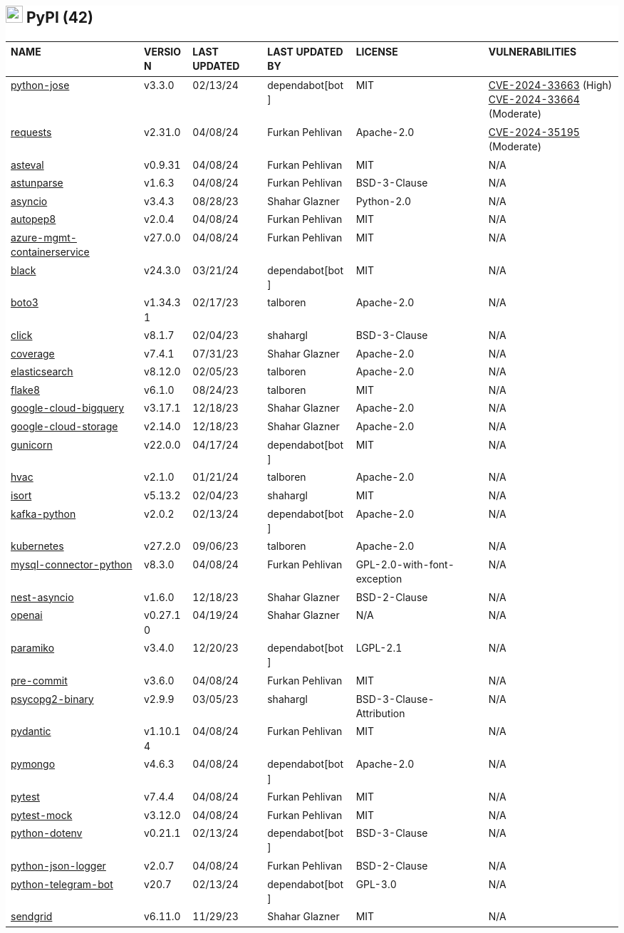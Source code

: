 
## <img width='24' height='24' src='https://img.stackshare.io/service/12572/-RIWgodF_400x400.jpg'/> PyPI (42)

|NAME|VERSION|LAST UPDATED|LAST UPDATED BY|LICENSE|VULNERABILITIES|
|:------|:------|:------|:------|:------|:------|
|[python-jose](https://pypi.org/project/python-jose)|v3.3.0|02/13/24|dependabot[bot] |MIT|[CVE-2024-33663](https://github.com/advisories/GHSA-6c5p-j8vq-pqhj) (High)<br/>[CVE-2024-33664](https://github.com/advisories/GHSA-cjwg-qfpm-7377) (Moderate)|
|[requests](https://pypi.org/project/requests)|v2.31.0|04/08/24|Furkan Pehlivan |Apache-2.0|[CVE-2024-35195](https://github.com/advisories/GHSA-9wx4-h78v-vm56) (Moderate)|
|[asteval](https://pypi.org/project/asteval)|v0.9.31|04/08/24|Furkan Pehlivan |MIT|N/A|
|[astunparse](https://pypi.org/project/astunparse)|v1.6.3|04/08/24|Furkan Pehlivan |BSD-3-Clause|N/A|
|[asyncio](https://pypi.org/project/asyncio)|v3.4.3|08/28/23|Shahar Glazner |Python-2.0|N/A|
|[autopep8](https://pypi.org/project/autopep8)|v2.0.4|04/08/24|Furkan Pehlivan |MIT|N/A|
|[azure-mgmt-containerservice](https://pypi.org/project/azure-mgmt-containerservice)|v27.0.0|04/08/24|Furkan Pehlivan |MIT|N/A|
|[black](https://pypi.org/project/black)|v24.3.0|03/21/24|dependabot[bot] |MIT|N/A|
|[boto3](https://pypi.org/project/boto3)|v1.34.31|02/17/23|talboren |Apache-2.0|N/A|
|[click](https://pypi.org/project/click)|v8.1.7|02/04/23|shahargl |BSD-3-Clause|N/A|
|[coverage](https://pypi.org/project/coverage)|v7.4.1|07/31/23|Shahar Glazner |Apache-2.0|N/A|
|[elasticsearch](https://pypi.org/project/elasticsearch)|v8.12.0|02/05/23|talboren |Apache-2.0|N/A|
|[flake8](https://pypi.org/project/flake8)|v6.1.0|08/24/23|talboren |MIT|N/A|
|[google-cloud-bigquery](https://pypi.org/project/google-cloud-bigquery)|v3.17.1|12/18/23|Shahar Glazner |Apache-2.0|N/A|
|[google-cloud-storage](https://pypi.org/project/google-cloud-storage)|v2.14.0|12/18/23|Shahar Glazner |Apache-2.0|N/A|
|[gunicorn](https://pypi.org/project/gunicorn)|v22.0.0|04/17/24|dependabot[bot] |MIT|N/A|
|[hvac](https://pypi.org/project/hvac)|v2.1.0|01/21/24|talboren |Apache-2.0|N/A|
|[isort](https://pypi.org/project/isort)|v5.13.2|02/04/23|shahargl |MIT|N/A|
|[kafka-python](https://pypi.org/project/kafka-python)|v2.0.2|02/13/24|dependabot[bot] |Apache-2.0|N/A|
|[kubernetes](https://pypi.org/project/kubernetes)|v27.2.0|09/06/23|talboren |Apache-2.0|N/A|
|[mysql-connector-python](https://pypi.org/project/mysql-connector-python)|v8.3.0|04/08/24|Furkan Pehlivan |GPL-2.0-with-font-exception|N/A|
|[nest-asyncio](https://pypi.org/project/nest-asyncio)|v1.6.0|12/18/23|Shahar Glazner |BSD-2-Clause|N/A|
|[openai](https://pypi.org/project/openai)|v0.27.10|04/19/24|Shahar Glazner |N/A|N/A|
|[paramiko](https://pypi.org/project/paramiko)|v3.4.0|12/20/23|dependabot[bot] |LGPL-2.1|N/A|
|[pre-commit](https://pypi.org/project/pre-commit)|v3.6.0|04/08/24|Furkan Pehlivan |MIT|N/A|
|[psycopg2-binary](https://pypi.org/project/psycopg2-binary)|v2.9.9|03/05/23|shahargl |BSD-3-Clause-Attribution|N/A|
|[pydantic](https://pypi.org/project/pydantic)|v1.10.14|04/08/24|Furkan Pehlivan |MIT|N/A|
|[pymongo](https://pypi.org/project/pymongo)|v4.6.3|04/08/24|dependabot[bot] |Apache-2.0|N/A|
|[pytest](https://pypi.org/project/pytest)|v7.4.4|04/08/24|Furkan Pehlivan |MIT|N/A|
|[pytest-mock](https://pypi.org/project/pytest-mock)|v3.12.0|04/08/24|Furkan Pehlivan |MIT|N/A|
|[python-dotenv](https://pypi.org/project/python-dotenv)|v0.21.1|02/13/24|dependabot[bot] |BSD-3-Clause|N/A|
|[python-json-logger](https://pypi.org/project/python-json-logger)|v2.0.7|04/08/24|Furkan Pehlivan |BSD-2-Clause|N/A|
|[python-telegram-bot](https://pypi.org/project/python-telegram-bot)|v20.7|02/13/24|dependabot[bot] |GPL-3.0|N/A|
|[sendgrid](https://pypi.org/project/sendgrid)|v6.11.0|11/29/23|Shahar Glazner |MIT|N/A|